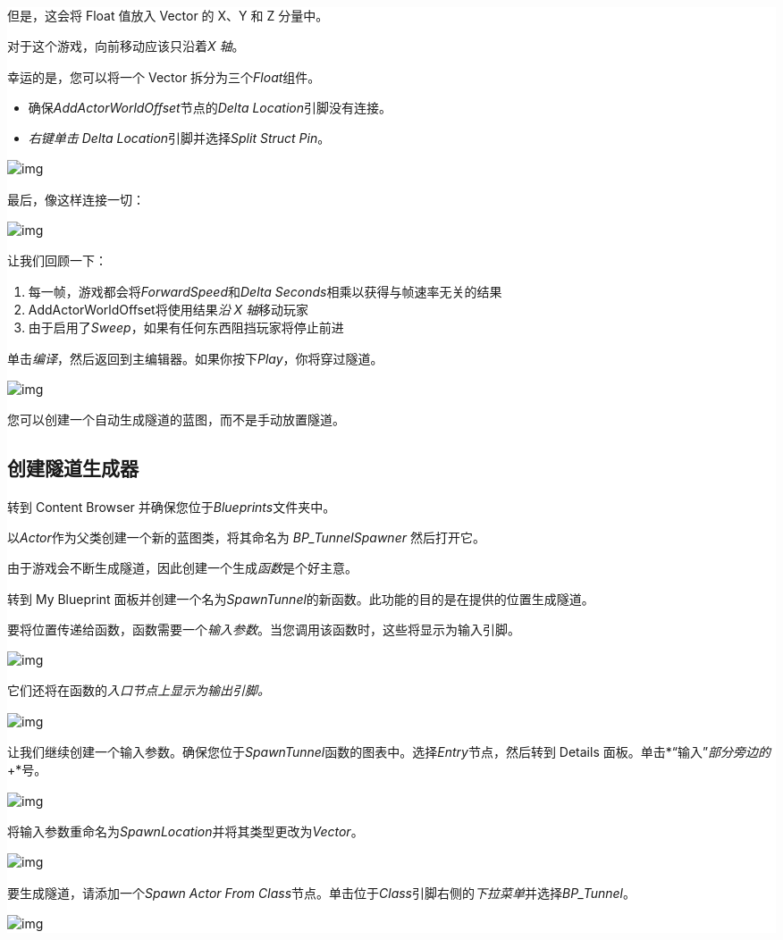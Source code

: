 但是，这会将 Float 值放入 Vector 的 X、Y 和 Z 分量中。

对于这个游戏，向前移动应该只沿着*X 轴*。

幸运的是，您可以将一个 Vector 拆分为三个*Float*组件。

- 确保*AddActorWorldOffset*节点的*Delta Location*引脚没有连接。

- *右键单击* *Delta Location*引脚并选择*Split Struct Pin*。

![img](https://raw.githubusercontent.com/Rootjhon/img_note/empty/202303161710538.gif)

最后，像这样连接一切：

![img](https://raw.githubusercontent.com/Rootjhon/img_note/empty/202303161710905.jpeg)

让我们回顾一下：

1. 每一帧，游戏都会将*ForwardSpeed*和*Delta Seconds*相乘以获得与帧速率无关的结果
2. AddActorWorldOffset将使用结果*沿* *X 轴*移动玩家
3. 由于启用了*Sweep*，如果有任何东西阻挡玩家将停止前进

单击*编译*，然后返回到主编辑器。如果你按下*Play*，你将穿过隧道。

![img](https://raw.githubusercontent.com/Rootjhon/img_note/empty/202303161710349.gif)

您可以创建一个自动生成隧道的蓝图，而不是手动放置隧道。

## 创建隧道生成器

转到 Content Browser 并确保您位于*Blueprints*文件夹中。

以*Actor*作为父类创建一个新的蓝图类，将其命名为 *BP_TunnelSpawner* 然后打开它。

由于游戏会不断生成隧道，因此创建一个生成*函数*是个好主意。

转到 My Blueprint 面板并创建一个名为*SpawnTunnel*的新函数。此功能的目的是在提供的位置生成隧道。

要将位置传递给函数，函数需要一个*输入参数*。当您调用该函数时，这些将显示为输入引脚。

![img](https://raw.githubusercontent.com/Rootjhon/img_note/empty/202303161710540.jpeg)

它们还将在函数的*入口节点上显示为输出引脚。*

![img](https://raw.githubusercontent.com/Rootjhon/img_note/empty/202303161710808.jpeg)

让我们继续创建一个输入参数。确保您位于*SpawnTunnel*函数的图表中。选择*Entry*节点，然后转到 Details 面板。单击*“输入”*部分旁边的*+*号。

![img](https://raw.githubusercontent.com/Rootjhon/img_note/empty/202303161710606.jpeg)

将输入参数重命名为*SpawnLocation*并将其类型更改为*Vector*。

![img](https://raw.githubusercontent.com/Rootjhon/img_note/empty/202303161711513.jpeg)

要生成隧道，请添加一个*Spawn Actor From Class*节点。单击位于*Class*引脚右侧的*下拉菜单*并选择*BP_Tunnel*。

![img](https://raw.githubusercontent.com/Rootjhon/img_note/empty/202303161711575.jpeg)
